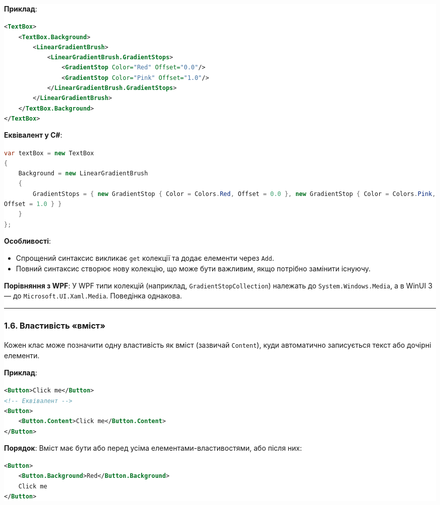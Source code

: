 **Приклад**:
```xml
<TextBox>
    <TextBox.Background>
        <LinearGradientBrush>
            <LinearGradientBrush.GradientStops>
                <GradientStop Color="Red" Offset="0.0"/>
                <GradientStop Color="Pink" Offset="1.0"/>
            </LinearGradientBrush.GradientStops>
        </LinearGradientBrush>
    </TextBox.Background>
</TextBox>
```

**Еквівалент у C#**:
```csharp
var textBox = new TextBox
{
    Background = new LinearGradientBrush
    {
        GradientStops = { new GradientStop { Color = Colors.Red, Offset = 0.0 }, new GradientStop { Color = Colors.Pink, Offset = 1.0 } }
    }
};
```

**Особливості**:
- Спрощений синтаксис викликає `get` колекції та додає елементи через `Add`.
- Повний синтаксис створює нову колекцію, що може бути важливим, якщо потрібно замінити існуючу.

**Порівняння з WPF**: У WPF типи колекцій (наприклад, `GradientStopCollection`) належать до `System.Windows.Media`, а в WinUI 3 — до `Microsoft.UI.Xaml.Media`. Поведінка однакова.

---

### 1.6. Властивість «вміст»

Кожен клас може позначити одну властивість як вміст (зазвичай `Content`), куди автоматично записується текст або дочірні елементи.

**Приклад**:
```xml
<Button>Click me</Button>
<!-- Еквівалент -->
<Button>
    <Button.Content>Click me</Button.Content>
</Button>
```

**Порядок**:
Вміст має бути або перед усіма елементами-властивостями, або після них:
```xml
<Button>
    <Button.Background>Red</Button.Background>
    Click me
</Button>
```
